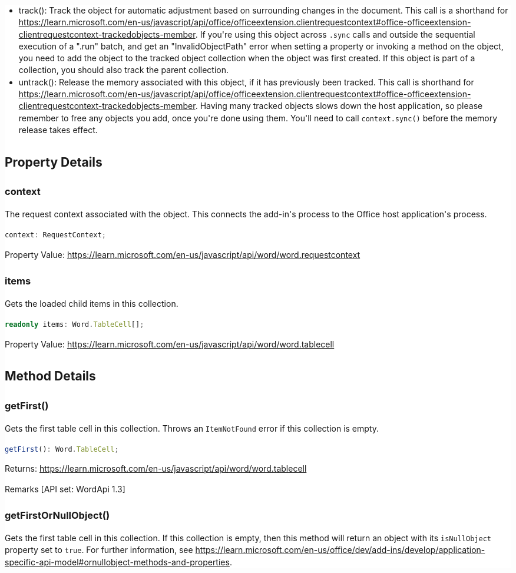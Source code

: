 - track(): Track the object for automatic adjustment based on surrounding changes in the document. This call is a shorthand for https://learn.microsoft.com/en-us/javascript/api/office/officeextension.clientrequestcontext#office-officeextension-clientrequestcontext-trackedobjects-member. If you're using this object across `.sync` calls and outside the sequential execution of a ".run" batch, and get an "InvalidObjectPath" error when setting a property or invoking a method on the object, you need to add the object to the tracked object collection when the object was first created. If this object is part of a collection, you should also track the parent collection.
- untrack(): Release the memory associated with this object, if it has previously been tracked. This call is shorthand for https://learn.microsoft.com/en-us/javascript/api/office/officeextension.clientrequestcontext#office-officeextension-clientrequestcontext-trackedobjects-member. Having many tracked objects slows down the host application, so please remember to free any objects you add, once you're done using them. You'll need to call `context.sync()` before the memory release takes effect.

## Property Details

### context
The request context associated with the object. This connects the add-in's process to the Office host application's process.

```typescript
context: RequestContext;
```

Property Value: https://learn.microsoft.com/en-us/javascript/api/word/word.requestcontext

### items
Gets the loaded child items in this collection.

```typescript
readonly items: Word.TableCell[];
```

Property Value: https://learn.microsoft.com/en-us/javascript/api/word/word.tablecell

## Method Details

### getFirst()
Gets the first table cell in this collection. Throws an `ItemNotFound` error if this collection is empty.

```typescript
getFirst(): Word.TableCell;
```

Returns: https://learn.microsoft.com/en-us/javascript/api/word/word.tablecell

Remarks
[API set: WordApi 1.3]

### getFirstOrNullObject()
Gets the first table cell in this collection. If this collection is empty, then this method will return an object with its `isNullObject` property set to `true`. For further information, see https://learn.microsoft.com/en-us/office/dev/add-ins/develop/application-specific-api-model#ornullobject-methods-and-properties.

